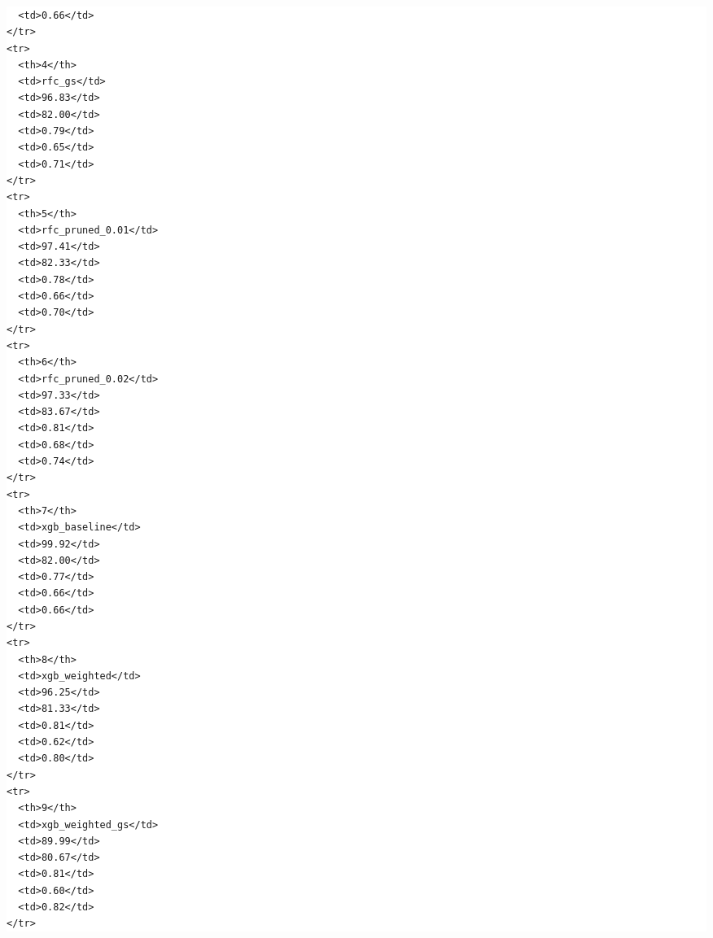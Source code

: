      <td>0.66</td>
    </tr>
    <tr>
      <th>4</th>
      <td>rfc_gs</td>
      <td>96.83</td>
      <td>82.00</td>
      <td>0.79</td>
      <td>0.65</td>
      <td>0.71</td>
    </tr>
    <tr>
      <th>5</th>
      <td>rfc_pruned_0.01</td>
      <td>97.41</td>
      <td>82.33</td>
      <td>0.78</td>
      <td>0.66</td>
      <td>0.70</td>
    </tr>
    <tr>
      <th>6</th>
      <td>rfc_pruned_0.02</td>
      <td>97.33</td>
      <td>83.67</td>
      <td>0.81</td>
      <td>0.68</td>
      <td>0.74</td>
    </tr>
    <tr>
      <th>7</th>
      <td>xgb_baseline</td>
      <td>99.92</td>
      <td>82.00</td>
      <td>0.77</td>
      <td>0.66</td>
      <td>0.66</td>
    </tr>
    <tr>
      <th>8</th>
      <td>xgb_weighted</td>
      <td>96.25</td>
      <td>81.33</td>
      <td>0.81</td>
      <td>0.62</td>
      <td>0.80</td>
    </tr>
    <tr>
      <th>9</th>
      <td>xgb_weighted_gs</td>
      <td>89.99</td>
      <td>80.67</td>
      <td>0.81</td>
      <td>0.60</td>
      <td>0.82</td>
    </tr>
  </tbody>
</table>
</div>
